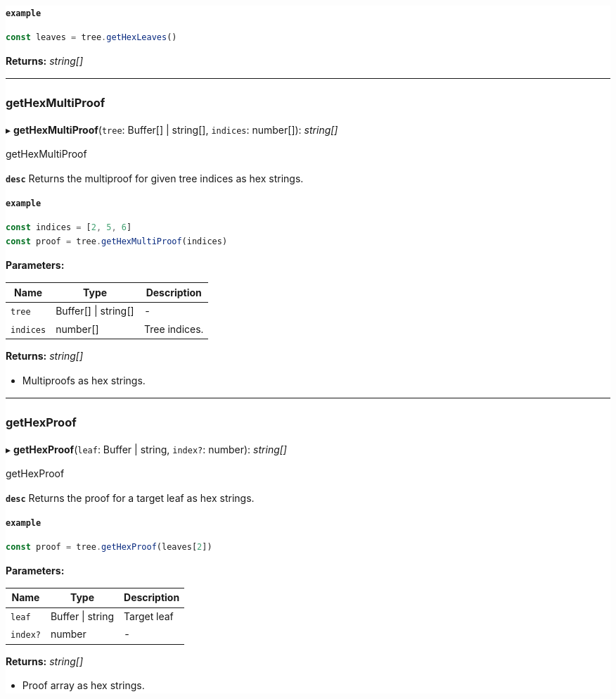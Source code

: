 **`example`** 
```js
const leaves = tree.getHexLeaves()
```

**Returns:** *string[]*

___

###  getHexMultiProof

▸ **getHexMultiProof**(`tree`: Buffer[] | string[], `indices`: number[]): *string[]*

getHexMultiProof

**`desc`** Returns the multiproof for given tree indices as hex strings.

**`example`** 
```js
const indices = [2, 5, 6]
const proof = tree.getHexMultiProof(indices)
```

**Parameters:**

Name | Type | Description |
------ | ------ | ------ |
`tree` | Buffer[] &#124; string[] | - |
`indices` | number[] | Tree indices. |

**Returns:** *string[]*

- Multiproofs as hex strings.

___

###  getHexProof

▸ **getHexProof**(`leaf`: Buffer | string, `index?`: number): *string[]*

getHexProof

**`desc`** Returns the proof for a target leaf as hex strings.

**`example`** 
```js
const proof = tree.getHexProof(leaves[2])
```

**Parameters:**

Name | Type | Description |
------ | ------ | ------ |
`leaf` | Buffer &#124; string | Target leaf |
`index?` | number | - |

**Returns:** *string[]*

- Proof array as hex strings.
